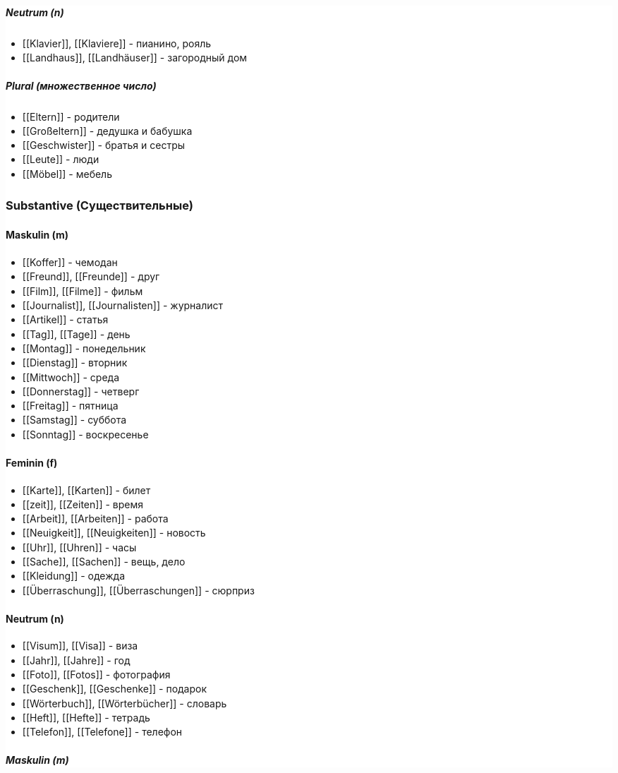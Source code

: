 ##### Neutrum (n)

- [[Klavier]], [[Klaviere]] - пианино, рояль
- [[Landhaus]], [[Landhäuser]] - загородный дом

##### Plural (множественное число)

- [[Eltern]] - родители
- [[Großeltern]] - дедушка и бабушка
- [[Geschwister]] - братья и сестры
- [[Leute]] - люди
- [[Möbel]] - мебель

### Substantive (Существительные)

#### Maskulin (m)

- [[Koffer]] - чемодан
- [[Freund]], [[Freunde]] - друг
- [[Film]], [[Filme]] - фильм
- [[Journalist]], [[Journalisten]] - журналист
- [[Artikel]] - статья
- [[Tag]], [[Tage]] - день
- [[Montag]] - понедельник
- [[Dienstag]] - вторник
- [[Mittwoch]] - среда
- [[Donnerstag]] - четверг
- [[Freitag]] - пятница
- [[Samstag]] - суббота
- [[Sonntag]] - воскресенье

#### Feminin (f)

- [[Karte]], [[Karten]] - билет
- [[zeit]], [[Zeiten]] - время
- [[Arbeit]], [[Arbeiten]] - работа
- [[Neuigkeit]], [[Neuigkeiten]] - новость
- [[Uhr]], [[Uhren]] - часы
- [[Sache]], [[Sachen]] - вещь, дело
- [[Kleidung]] - одежда
- [[Überraschung]], [[Überraschungen]] - сюрприз

#### Neutrum (n)

- [[Visum]], [[Visa]] - виза
- [[Jahr]], [[Jahre]] - год
- [[Foto]], [[Fotos]] - фотография
- [[Geschenk]], [[Geschenke]] - подарок
- [[Wörterbuch]], [[Wörterbücher]] - словарь
- [[Heft]], [[Hefte]] - тетрадь
- [[Telefon]], [[Telefone]] - телефон

##### Maskulin (m)
